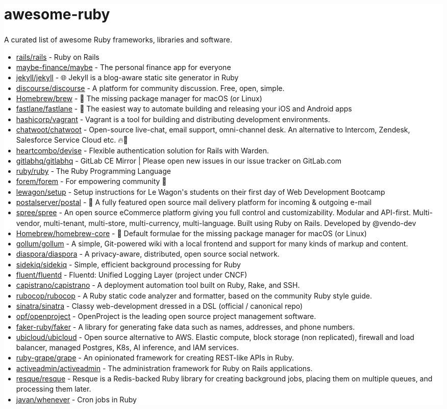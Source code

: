 # awesome-ruby

A curated list of awesome Ruby frameworks, libraries and software.

* [rails/rails](https://github.com/rails/rails) - Ruby on Rails
* [maybe-finance/maybe](https://github.com/maybe-finance/maybe) - The personal finance app for everyone
* [jekyll/jekyll](https://github.com/jekyll/jekyll) - :globe_with_meridians: Jekyll is a blog-aware static site generator in Ruby
* [discourse/discourse](https://github.com/discourse/discourse) - A platform for community discussion. Free, open, simple.
* [Homebrew/brew](https://github.com/Homebrew/brew) - 🍺 The missing package manager for macOS (or Linux)
* [fastlane/fastlane](https://github.com/fastlane/fastlane) - 🚀 The easiest way to automate building and releasing your iOS and Android apps
* [hashicorp/vagrant](https://github.com/hashicorp/vagrant) - Vagrant is a tool for building and distributing development environments.
* [chatwoot/chatwoot](https://github.com/chatwoot/chatwoot) - Open-source live-chat, email support, omni-channel desk. An alternative to Intercom, Zendesk, Salesforce Service Cloud etc. 🔥💬
* [heartcombo/devise](https://github.com/heartcombo/devise) - Flexible authentication solution for Rails with Warden.
* [gitlabhq/gitlabhq](https://github.com/gitlabhq/gitlabhq) - GitLab CE Mirror | Please open new issues in our issue tracker on GitLab.com
* [ruby/ruby](https://github.com/ruby/ruby) - The Ruby Programming Language
* [forem/forem](https://github.com/forem/forem) - For empowering community 🌱
* [lewagon/setup](https://github.com/lewagon/setup) - Setup instructions for Le Wagon's students on their first day of Web Development Bootcamp
* [postalserver/postal](https://github.com/postalserver/postal) - 📮 A fully featured open source mail delivery platform for incoming & outgoing e-mail
* [spree/spree](https://github.com/spree/spree) - An open source eCommerce platform giving you full control and customizability. Modular and API-first. Multi-vendor, multi-tenant, multi-store, multi-currency, multi-language. Built using Ruby on Rails. Developed by @vendo-dev
* [Homebrew/homebrew-core](https://github.com/Homebrew/homebrew-core) - 🍻 Default formulae for the missing package manager for macOS (or Linux)
* [gollum/gollum](https://github.com/gollum/gollum) - A simple, Git-powered wiki with a local frontend and support for many kinds of markup and content.
* [diaspora/diaspora](https://github.com/diaspora/diaspora) - A privacy-aware, distributed, open source social network.
* [sidekiq/sidekiq](https://github.com/sidekiq/sidekiq) - Simple, efficient background processing for Ruby
* [fluent/fluentd](https://github.com/fluent/fluentd) - Fluentd: Unified Logging Layer (project under CNCF)
* [capistrano/capistrano](https://github.com/capistrano/capistrano) - A deployment automation tool built on Ruby, Rake, and SSH.
* [rubocop/rubocop](https://github.com/rubocop/rubocop) - A Ruby static code analyzer and formatter, based on the community Ruby style guide.
* [sinatra/sinatra](https://github.com/sinatra/sinatra) - Classy web-development dressed in a DSL (official / canonical repo)
* [opf/openproject](https://github.com/opf/openproject) - OpenProject is the leading open source project management software.
* [faker-ruby/faker](https://github.com/faker-ruby/faker) - A library for generating fake data such as names, addresses, and phone numbers.
* [ubicloud/ubicloud](https://github.com/ubicloud/ubicloud) - Open source alternative to AWS. Elastic compute, block storage (non replicated), firewall and load balancer, managed Postgres, K8s, AI inference, and IAM services.
* [ruby-grape/grape](https://github.com/ruby-grape/grape) - An opinionated framework for creating REST-like APIs in Ruby.
* [activeadmin/activeadmin](https://github.com/activeadmin/activeadmin) - The administration framework for Ruby on Rails applications.
* [resque/resque](https://github.com/resque/resque) - Resque is a Redis-backed Ruby library for creating background jobs, placing them on multiple queues, and processing them later.
* [javan/whenever](https://github.com/javan/whenever) - Cron jobs in Ruby